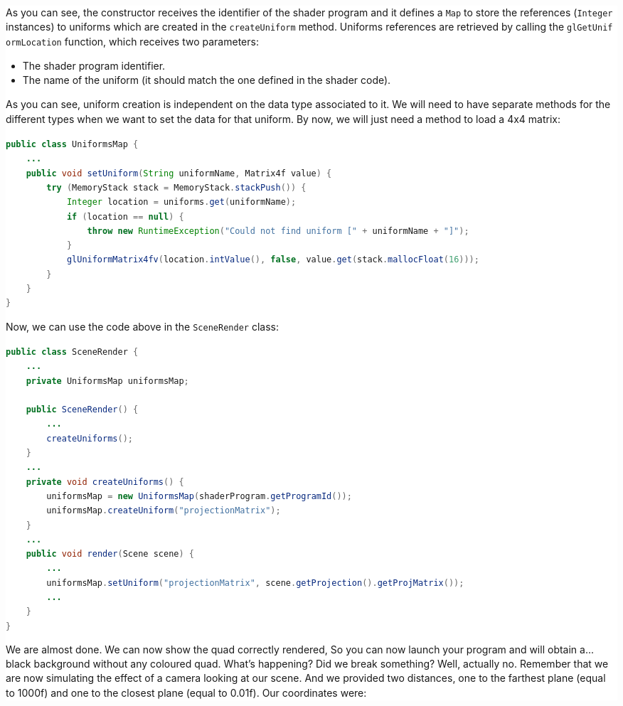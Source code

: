 As you can see, the constructor receives the identifier of the shader program and it defines a `Map` to store the references (`Integer` instances) to uniforms which are created in the `createUniform` method.  Uniforms references are retrieved by calling the `glGetUniformLocation` function, which receives two parameters:

* The shader program identifier.
* The name of the uniform \(it should match the one defined in the shader code\).

As you can see, uniform creation is independent on the data type associated to it. We will need to have separate methods for the different types when we want to set the data for that uniform. By now, we will just need a method to load a 4x4 matrix:

```java
public class UniformsMap {
    ...
    public void setUniform(String uniformName, Matrix4f value) {
        try (MemoryStack stack = MemoryStack.stackPush()) {
            Integer location = uniforms.get(uniformName);
            if (location == null) {
                throw new RuntimeException("Could not find uniform [" + uniformName + "]");
            }
            glUniformMatrix4fv(location.intValue(), false, value.get(stack.mallocFloat(16)));
        }
    }
}
```

Now, we can use the code above in the `SceneRender` class:

```java
public class SceneRender {
    ...
    private UniformsMap uniformsMap;

    public SceneRender() {
        ...
        createUniforms();
    }
    ...
    private void createUniforms() {
        uniformsMap = new UniformsMap(shaderProgram.getProgramId());
        uniformsMap.createUniform("projectionMatrix");
    }
    ...
    public void render(Scene scene) {
        ...
        uniformsMap.setUniform("projectionMatrix", scene.getProjection().getProjMatrix());
        ...
    }
}
```

We are almost done. We can now show the quad correctly rendered, So you can now launch your program and will obtain a... black background without any coloured quad. What’s happening? Did we break something? Well, actually no. Remember that we are now simulating the effect of a camera looking at our scene. And we provided two distances, one to the farthest plane \(equal to 1000f\) and one to the closest plane \(equal to 0.01f\). Our coordinates were:
